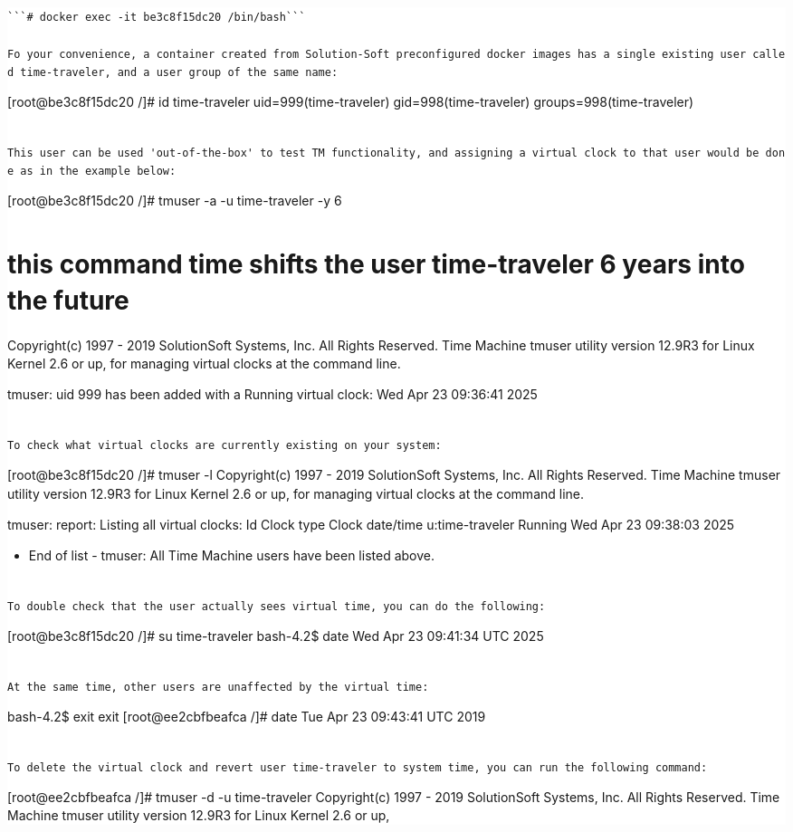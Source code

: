 ```
```# docker exec -it be3c8f15dc20 /bin/bash```

Fo your convenience, a container created from Solution-Soft preconfigured docker images has a single existing user called time-traveler, and a user group of the same name:

```
[root@be3c8f15dc20 /]# id time-traveler
uid=999(time-traveler) gid=998(time-traveler) groups=998(time-traveler)
```

This user can be used 'out-of-the-box' to test TM functionality, and assigning a virtual clock to that user would be done as in the example below:

```
[root@be3c8f15dc20 /]# tmuser -a -u time-traveler -y 6
# this command time shifts the user time-traveler 6 years into the future

Copyright(c) 1997 - 2019 SolutionSoft Systems, Inc. All Rights Reserved.
Time Machine tmuser utility version 12.9R3 for Linux Kernel 2.6 or up,
for managing virtual clocks at the command line.

tmuser: uid 999 has been added with a Running virtual clock: Wed Apr 23 09:36:41 2025
```

To check what virtual clocks are currently existing on your system:

```
[root@be3c8f15dc20 /]# tmuser -l
Copyright(c) 1997 - 2019 SolutionSoft Systems, Inc. All Rights Reserved.
Time Machine tmuser utility version 12.9R3 for Linux Kernel 2.6 or up,
for managing virtual clocks at the command line.

tmuser: report: Listing all virtual clocks:
Id         Clock type                Clock date/time
u:time-traveler Running                   Wed Apr 23 09:38:03 2025

- End of list -
tmuser: All Time Machine users have been listed above.
```

To double check that the user actually sees virtual time, you can do the following:

```
[root@be3c8f15dc20 /]# su time-traveler
bash-4.2$ date
Wed Apr 23 09:41:34 UTC 2025
```

At the same time, other users are unaffected by the virtual time:

```
bash-4.2$ exit
exit
[root@ee2cbfbeafca /]# date
Tue Apr 23 09:43:41 UTC 2019
```

To delete the virtual clock and revert user time-traveler to system time, you can run the following command:

```
[root@ee2cbfbeafca /]# tmuser -d -u time-traveler 
Copyright(c) 1997 - 2019 SolutionSoft Systems, Inc. All Rights Reserved.
Time Machine tmuser utility version 12.9R3 for Linux Kernel 2.6 or up,